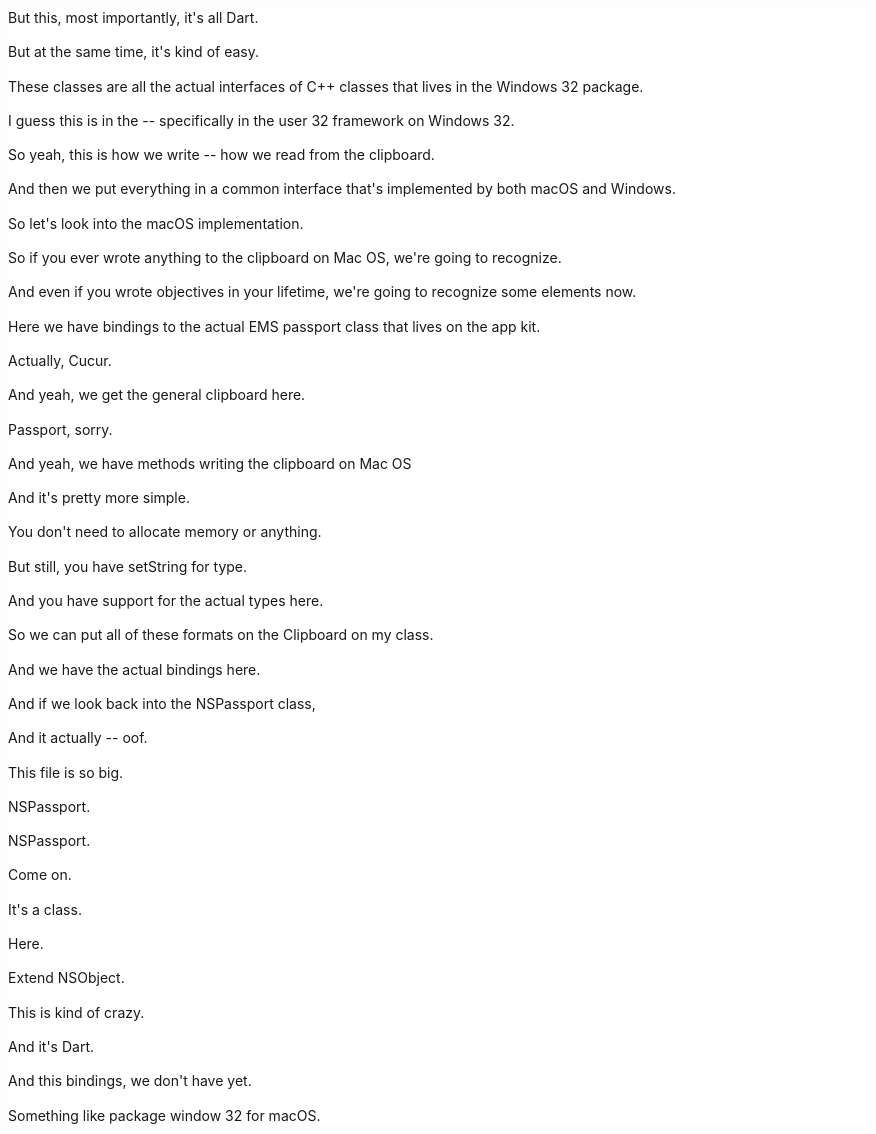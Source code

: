 But this, most importantly, it's all Dart.

But at the same time, it's kind of easy.

These classes are all the actual interfaces of C++ classes that lives in the Windows 32 package.

I guess this is in the -- specifically in the user 32 framework on Windows 32.

So yeah, this is how we write -- how we read from the clipboard.

And then we put everything in a common interface that's implemented by both macOS and Windows.

So let's look into the macOS implementation.

So if you ever wrote anything to the clipboard on Mac OS, we're going to recognize.

And even if you wrote objectives in your lifetime, we're going to recognize some elements now.

Here we have bindings to the actual EMS passport class that lives on the app kit.

Actually, Cucur.

And yeah, we get the general clipboard here.

Passport, sorry.

And yeah, we have methods writing the clipboard on Mac OS

And it's pretty more simple.

You don't need to allocate memory or anything.

But still, you have setString for type.

And you have support for the actual types here.

So we can put all of these formats on the Clipboard on my class.

And we have the actual bindings here.

And if we look back into the NSPassport class,

And it actually -- oof.

This file is so big.

NSPassport.

NSPassport.

Come on.

It's a class.

Here.

Extend NSObject.

This is kind of crazy.

And it's Dart.

And this bindings, we don't have yet.

Something like package window 32 for macOS.
